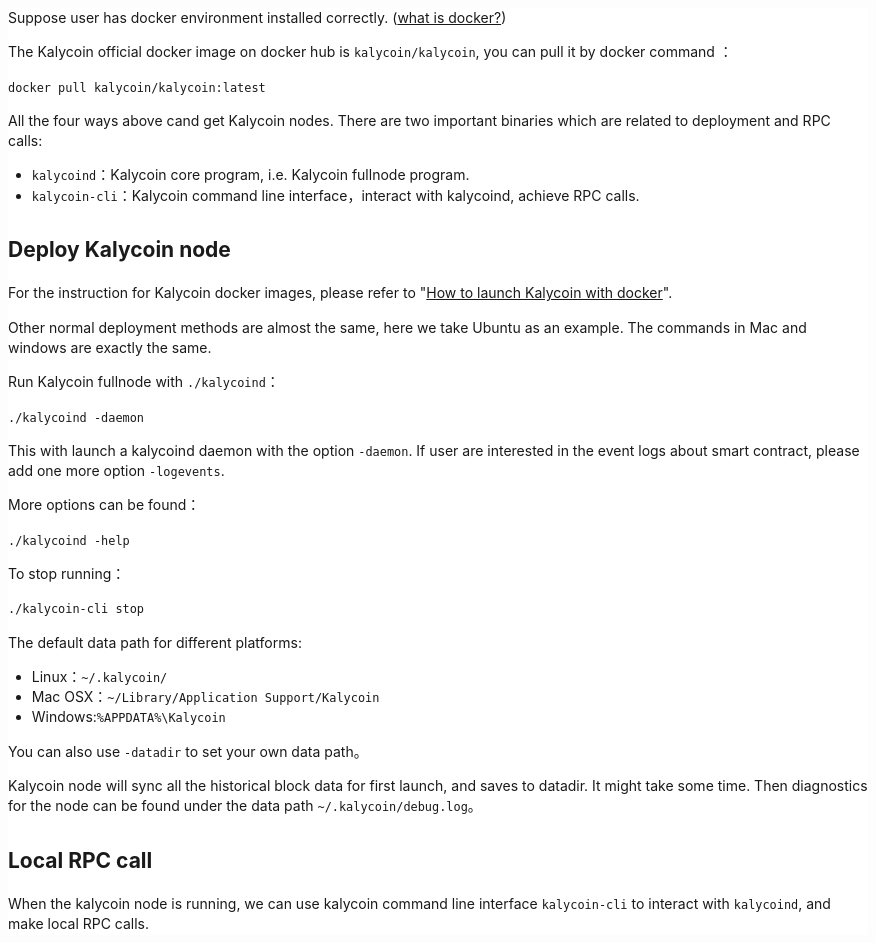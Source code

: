 Suppose user has docker environment installed correctly. ([what is docker?]())

The Kalycoin official docker image on docker hub is `kalycoin/kalycoin`, you can pull it by docker command ：

```
docker pull kalycoin/kalycoin:latest
```

All the four ways above cand get Kalycoin nodes. There are two important binaries which are related to deployment and RPC calls:

* `kalycoind`：Kalycoin core program, i.e. Kalycoin fullnode program.
* `kalycoin-cli`：Kalycoin command line interface，interact with kalycoind, achieve RPC calls.

## Deploy Kalycoin node

For the instruction for Kalycoin docker images, please refer to "[How to launch Kalycoin with docker](https://github.com/KalyCoinProject/old-documents/blob/master/zh/Launch-Kalycoin-with-Docker.md)".

Other normal deployment methods are almost the same, here we take Ubuntu as an example. The commands in Mac and windows are exactly the same.


Run Kalycoin fullnode with `./kalycoind`：

```
./kalycoind -daemon
```

This with launch a kalycoind daemon with the option `-daemon`. If user are interested in the event logs about smart contract, please add one more option `-logevents`. 

 More options can be found：

```
./kalycoind -help
```

To stop running：

```
./kalycoin-cli stop
```

The default data path for different platforms:

* Linux：`~/.kalycoin/`
* Mac OSX：`~/Library/Application Support/Kalycoin`
* Windows:`%APPDATA%\Kalycoin`

You can also use `-datadir` to set your own data path。

Kalycoin node will sync all the historical block data for first launch, and saves to datadir. It might take some time. Then diagnostics for the node can be found under the data path `~/.kalycoin/debug.log`。

## Local RPC call

When the kalycoin node is running, we can use kalycoin command line interface `kalycoin-cli` to interact with `kalycoind`, and make local RPC calls.

